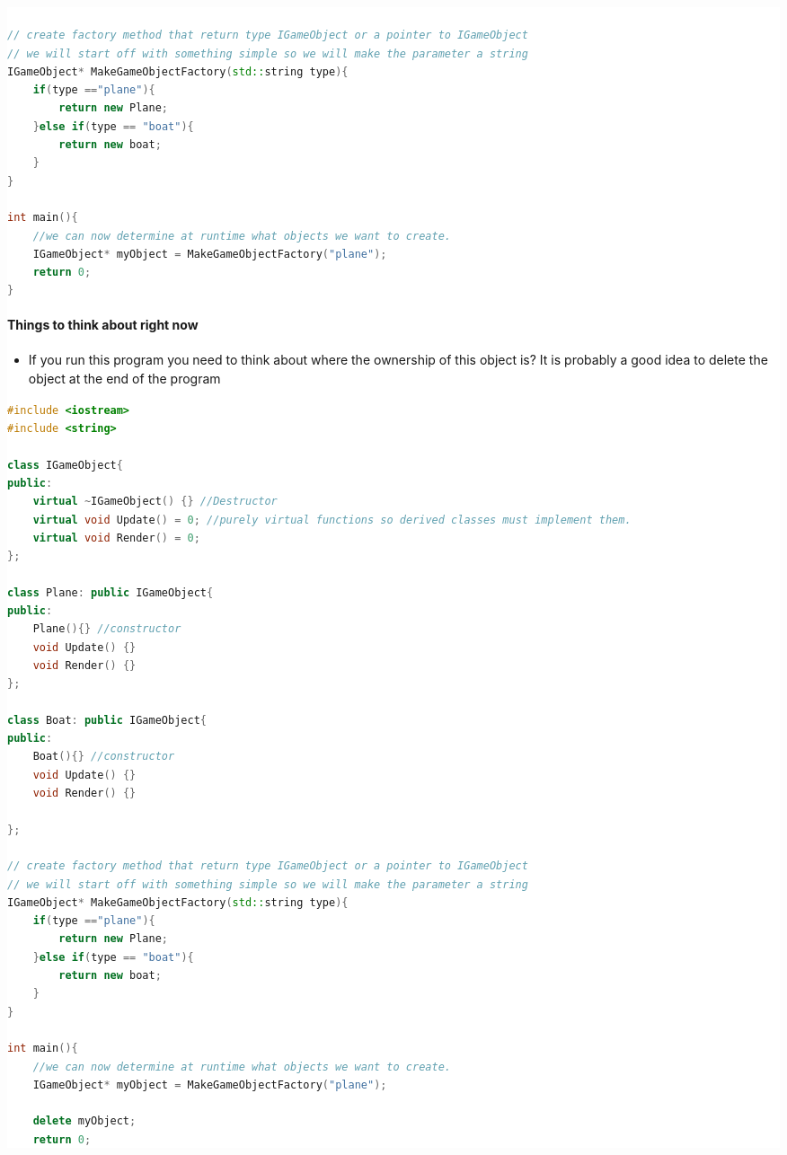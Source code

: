 ```c++

// create factory method that return type IGameObject or a pointer to IGameObject
// we will start off with something simple so we will make the parameter a string
IGameObject* MakeGameObjectFactory(std::string type){
	if(type =="plane"){
		return new Plane;
	}else if(type == "boat"){
		return new boat;
	}
}

int main(){
	//we can now determine at runtime what objects we want to create. 
	IGameObject* myObject = MakeGameObjectFactory("plane");
	return 0;
}
```

#### Things to think about right now 
- If you run this program you need to think about where the ownership of this object is? It is probably a good idea to delete the object at the end of the program 
```c++
#include <iostream>
#include <string>

class IGameObject{
public:
	virtual ~IGameObject() {} //Destructor 
	virtual void Update() = 0; //purely virtual functions so derived classes must implement them. 
	virtual void Render() = 0;
};

class Plane: public IGameObject{
public:
	Plane(){} //constructor
	void Update() {}
	void Render() {}
};

class Boat: public IGameObject{
public:
	Boat(){} //constructor
	void Update() {}
	void Render() {}

};

// create factory method that return type IGameObject or a pointer to IGameObject
// we will start off with something simple so we will make the parameter a string
IGameObject* MakeGameObjectFactory(std::string type){
	if(type =="plane"){
		return new Plane;
	}else if(type == "boat"){
		return new boat;
	}
}

int main(){
	//we can now determine at runtime what objects we want to create. 
	IGameObject* myObject = MakeGameObjectFactory("plane");

	delete myObject;
	return 0;
```